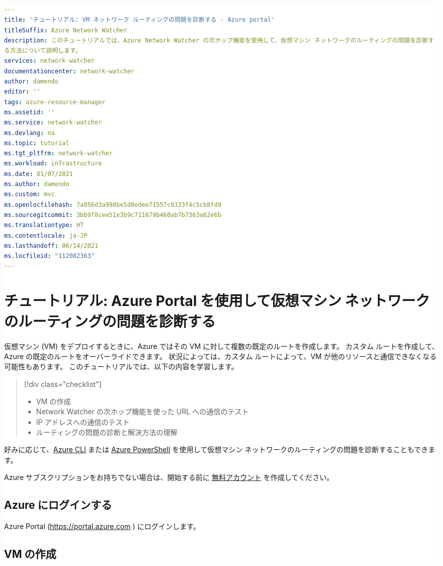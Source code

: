 ```yaml
---
title: 'チュートリアル: VM ネットワーク ルーティングの問題を診断する - Azure portal'
titleSuffix: Azure Network Watcher
description: このチュートリアルでは、Azure Network Watcher の次ホップ機能を使用して、仮想マシン ネットワークのルーティングの問題を診断する方法について説明します。
services: network-watcher
documentationcenter: network-watcher
author: damendo
editor: ''
tags: azure-resource-manager
ms.assetid: ''
ms.service: network-watcher
ms.devlang: na
ms.topic: tutorial
ms.tgt_pltfrm: network-watcher
ms.workload: infrastructure
ms.date: 01/07/2021
ms.author: damendo
ms.custom: mvc
ms.openlocfilehash: 7a056d3a998be5d8edee71557c0333f4c5cb8fd9
ms.sourcegitcommit: 3bb9f8cee51e3b9c711679b460ab7b7363a62e6b
ms.translationtype: HT
ms.contentlocale: ja-JP
ms.lasthandoff: 06/14/2021
ms.locfileid: "112082363"
---
```

# <a name="tutorial-diagnose-a-virtual-machine-network-routing-problem-using-the-azure-portal"></a>チュートリアル: Azure Portal を使用して仮想マシン ネットワークのルーティングの問題を診断する

仮想マシン (VM) をデプロイするときに、Azure ではその VM に対して複数の既定のルートを作成します。 カスタム ルートを作成して、Azure の既定のルートをオーバーライドできます。 状況によっては、カスタム ルートによって、VM が他のリソースと通信できなくなる可能性もあります。 このチュートリアルでは、以下の内容を学習します。

> [!div class="checklist"]
> * VM の作成
> * Network Watcher の次ホップ機能を使った URL への通信のテスト
> * IP アドレスへの通信のテスト
> * ルーティングの問題の診断と解決方法の理解

好みに応じて、[Azure CLI](diagnose-vm-network-routing-problem-cli.md) または [Azure PowerShell](diagnose-vm-network-routing-problem-powershell.md) を使用して仮想マシン ネットワークのルーティングの問題を診断することもできます。

Azure サブスクリプションをお持ちでない場合は、開始する前に [無料アカウント](https://azure.microsoft.com/free/?WT.mc_id=A261C142F) を作成してください。

## <a name="log-in-to-azure"></a>Azure にログインする

Azure Portal (https://portal.azure.com ) にログインします。

## <a name="create-a-vm"></a>VM の作成
